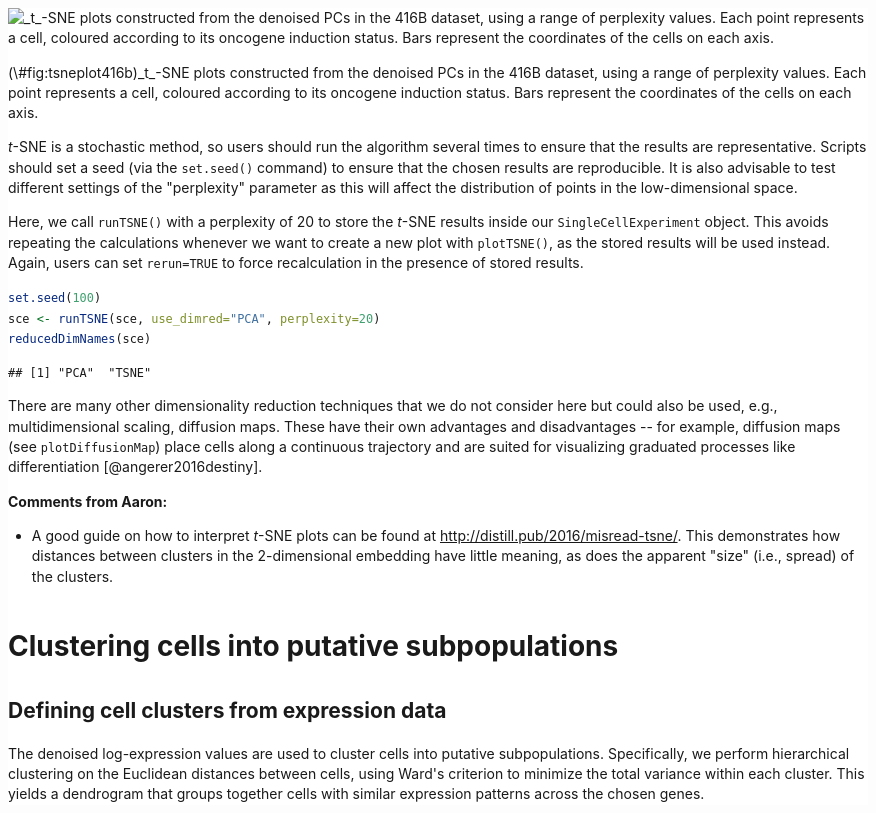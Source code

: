 <div class="figure">
<img src="/home/cri.camres.org/lun01/AaronDocs/Research/simpleSingleCell/results/work-1-reads_files/figure-html/tsneplot416b-1.png" alt="_t_-SNE plots constructed from the denoised PCs in the 416B dataset, using a range of perplexity values. Each point represents a cell, coloured according to its oncogene induction status. Bars represent the coordinates of the cells on each axis." width="1440" />
<p class="caption">(\#fig:tsneplot416b)_t_-SNE plots constructed from the denoised PCs in the 416B dataset, using a range of perplexity values. Each point represents a cell, coloured according to its oncogene induction status. Bars represent the coordinates of the cells on each axis.</p>
</div>

_t_-SNE is a stochastic method, so users should run the algorithm several times to ensure that the results are representative.
Scripts should set a seed (via the `set.seed()` command) to ensure that the chosen results are reproducible.
It is also advisable to test different settings of the "perplexity" parameter as this will affect the distribution of points in the low-dimensional space.

Here, we call `runTSNE()` with a perplexity of 20 to store the _t_-SNE results inside our `SingleCellExperiment` object.
This avoids repeating the calculations whenever we want to create a new plot with `plotTSNE()`, as the stored results will be used instead.
Again, users can set `rerun=TRUE` to force recalculation in the presence of stored results.


```r
set.seed(100)
sce <- runTSNE(sce, use_dimred="PCA", perplexity=20)
reducedDimNames(sce)
```

```
## [1] "PCA"  "TSNE"
```

There are many other dimensionality reduction techniques that we do not consider here but could also be used, e.g., multidimensional scaling, diffusion maps.
These have their own advantages and disadvantages -- for example, diffusion maps (see `plotDiffusionMap`) place cells along a continuous trajectory and are suited for visualizing graduated processes like differentiation [@angerer2016destiny].

__Comments from Aaron:__

- A good guide on how to interpret _t_-SNE plots can be found at http://distill.pub/2016/misread-tsne/.
This demonstrates how distances between clusters in the 2-dimensional embedding have little meaning, as does the apparent "size" (i.e., spread) of the clusters.

# Clustering cells into putative subpopulations

## Defining cell clusters from expression data

The denoised log-expression values are used to cluster cells into putative subpopulations.
Specifically, we perform hierarchical clustering on the Euclidean distances between cells, using Ward's criterion to minimize the total variance within each cluster.
This yields a dendrogram that groups together cells with similar expression patterns across the chosen genes.
